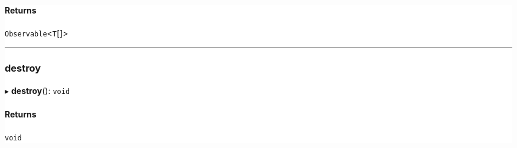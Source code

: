 #### Returns

`Observable`<`T`[]\>

___

### <a id="destroy" name="destroy"></a> destroy

▸ **destroy**(): `void`

#### Returns

`void`
